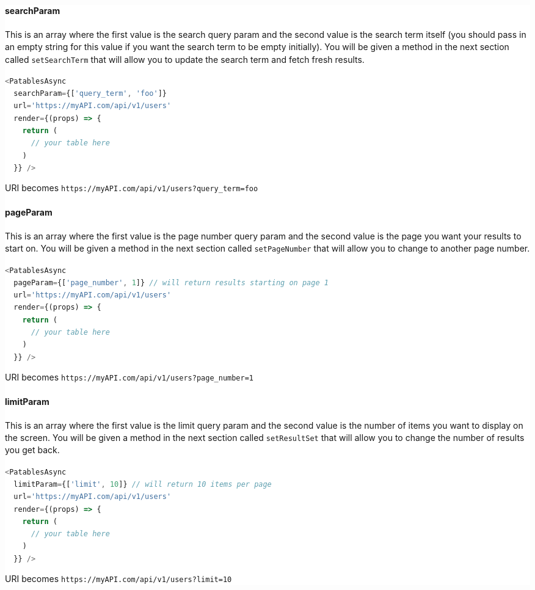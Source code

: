 
#### searchParam
This is an array where the first value is the search query param and the second value is the search term itself (you should pass in an empty string for this value if you want the search term to be empty initially).  You will be given a method in the next section called `setSearchTerm` that will allow you to update the search term and fetch fresh results.

```js
<PatablesAsync
  searchParam={['query_term', 'foo']} 
  url='https://myAPI.com/api/v1/users'
  render={(props) => {
    return (
      // your table here
    )
  }} />
```
URI becomes `https://myAPI.com/api/v1/users?query_term=foo`


#### pageParam
This is an array where the first value is the page number query param and the second value is the page you want your results to start on. You will be given a method in the next section called `setPageNumber` that will allow you to change to another page number.

```js
<PatablesAsync
  pageParam={['page_number', 1]} // will return results starting on page 1
  url='https://myAPI.com/api/v1/users'
  render={(props) => {
    return (
      // your table here
    )
  }} />
```
URI becomes `https://myAPI.com/api/v1/users?page_number=1`


#### limitParam
This is an array where the first value is the limit query param and the second value is the number of items you want to display on the screen. You will be given a method in the next section called `setResultSet` that will allow you to change the number of results you get back.

```js
<PatablesAsync
  limitParam={['limit', 10]} // will return 10 items per page
  url='https://myAPI.com/api/v1/users'
  render={(props) => {
    return (
      // your table here
    )
  }} /> 
```
URI becomes `https://myAPI.com/api/v1/users?limit=10`
